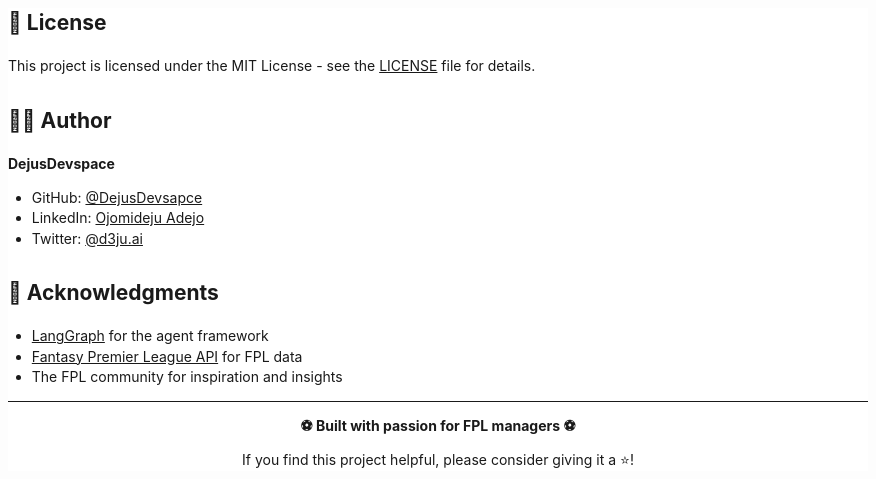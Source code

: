 ## 📄 License

This project is licensed under the MIT License - see the [LICENSE](LICENSE) file for details.

## 👨‍💻 Author

**DejusDevspace**
- GitHub: [@DejusDevsapce](https://github.com/DejusDevspace)
- LinkedIn: [Ojomideju Adejo](https://linkedin.com/in/deju-adejo)
- Twitter: [@d3ju.ai](https://x.com/adejo_deju)

## 🙏 Acknowledgments

- [LangGraph](https://github.com/langchain-ai/langgraph) for the agent framework
- [Fantasy Premier League API](https://fantasy.premierleague.com) for FPL data
- The FPL community for inspiration and insights

---

<div align="center">

**⚽ Built with passion for FPL managers ⚽**

If you find this project helpful, please consider giving it a ⭐!

</div>

